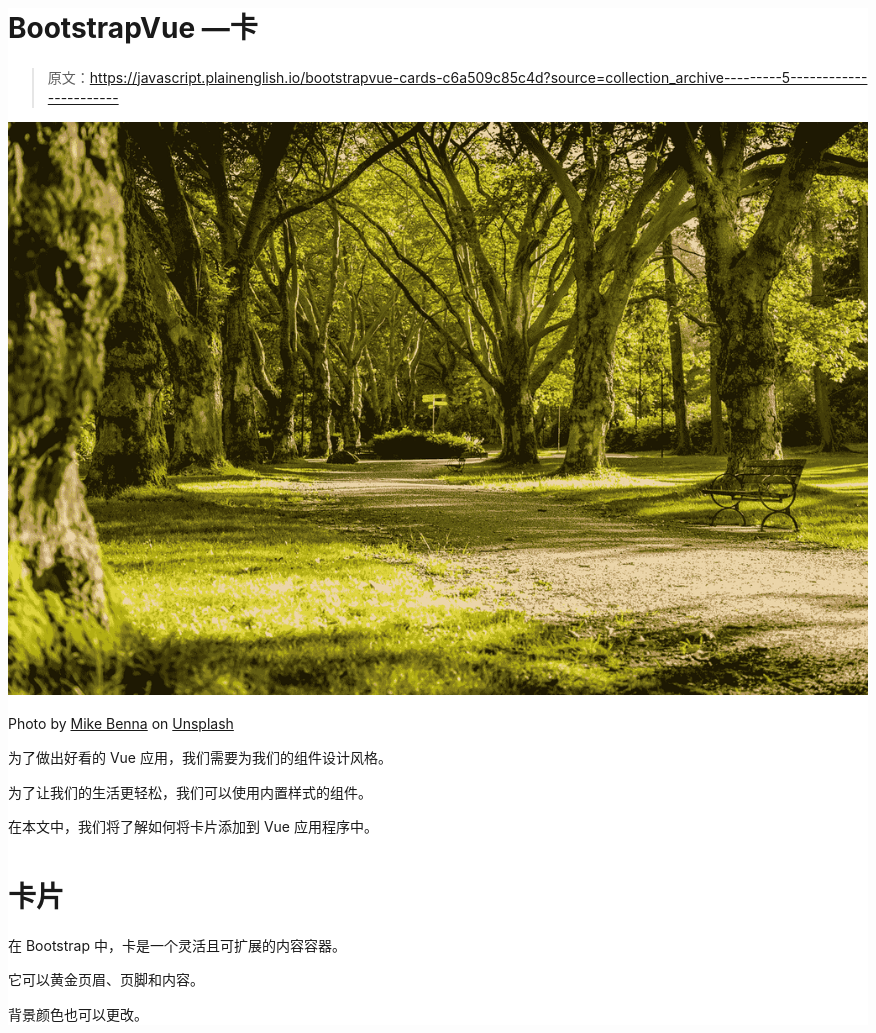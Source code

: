# BootstrapVue —卡

> 原文：<https://javascript.plainenglish.io/bootstrapvue-cards-c6a509c85c4d?source=collection_archive---------5----------------------->

![](img/d22084c181006f3e46816d3a7a4988a3.png)

Photo by [Mike Benna](https://unsplash.com/@mbenna?utm_source=medium&utm_medium=referral) on [Unsplash](https://unsplash.com?utm_source=medium&utm_medium=referral)

为了做出好看的 Vue 应用，我们需要为我们的组件设计风格。

为了让我们的生活更轻松，我们可以使用内置样式的组件。

在本文中，我们将了解如何将卡片添加到 Vue 应用程序中。

# 卡片

在 Bootstrap 中，卡是一个灵活且可扩展的内容容器。

它可以黄金页眉、页脚和内容。

背景颜色也可以更改。
